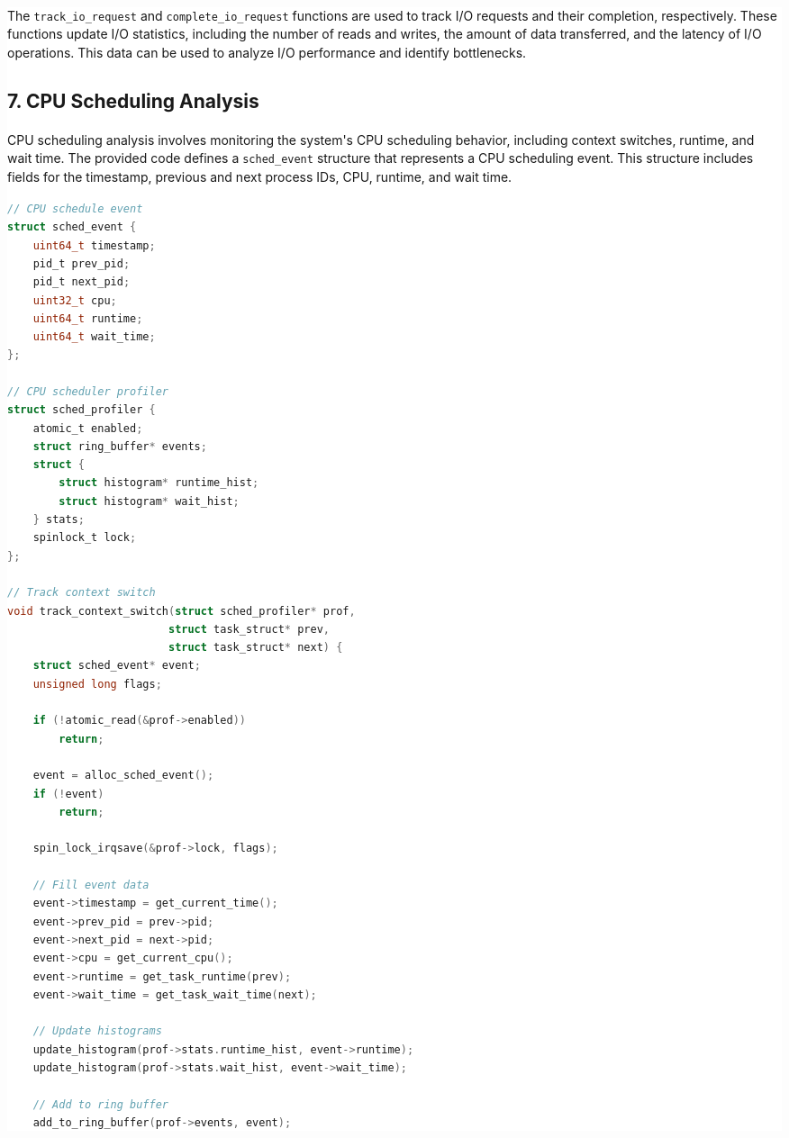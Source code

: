 The `track_io_request` and `complete_io_request` functions are used to track I/O requests and their completion, respectively. These functions update I/O statistics, including the number of reads and writes, the amount of data transferred, and the latency of I/O operations. This data can be used to analyze I/O performance and identify bottlenecks.

## 7. CPU Scheduling Analysis

CPU scheduling analysis involves monitoring the system's CPU scheduling behavior, including context switches, runtime, and wait time. The provided code defines a `sched_event` structure that represents a CPU scheduling event. This structure includes fields for the timestamp, previous and next process IDs, CPU, runtime, and wait time.

```c
// CPU schedule event
struct sched_event {
    uint64_t timestamp;
    pid_t prev_pid;
    pid_t next_pid;
    uint32_t cpu;
    uint64_t runtime;
    uint64_t wait_time;
};

// CPU scheduler profiler
struct sched_profiler {
    atomic_t enabled;
    struct ring_buffer* events;
    struct {
        struct histogram* runtime_hist;
        struct histogram* wait_hist;
    } stats;
    spinlock_t lock;
};

// Track context switch
void track_context_switch(struct sched_profiler* prof,
                         struct task_struct* prev,
                         struct task_struct* next) {
    struct sched_event* event;
    unsigned long flags;
    
    if (!atomic_read(&prof->enabled))
        return;
        
    event = alloc_sched_event();
    if (!event)
        return;
        
    spin_lock_irqsave(&prof->lock, flags);
    
    // Fill event data
    event->timestamp = get_current_time();
    event->prev_pid = prev->pid;
    event->next_pid = next->pid;
    event->cpu = get_current_cpu();
    event->runtime = get_task_runtime(prev);
    event->wait_time = get_task_wait_time(next);
    
    // Update histograms
    update_histogram(prof->stats.runtime_hist, event->runtime);
    update_histogram(prof->stats.wait_hist, event->wait_time);
    
    // Add to ring buffer
    add_to_ring_buffer(prof->events, event);
```